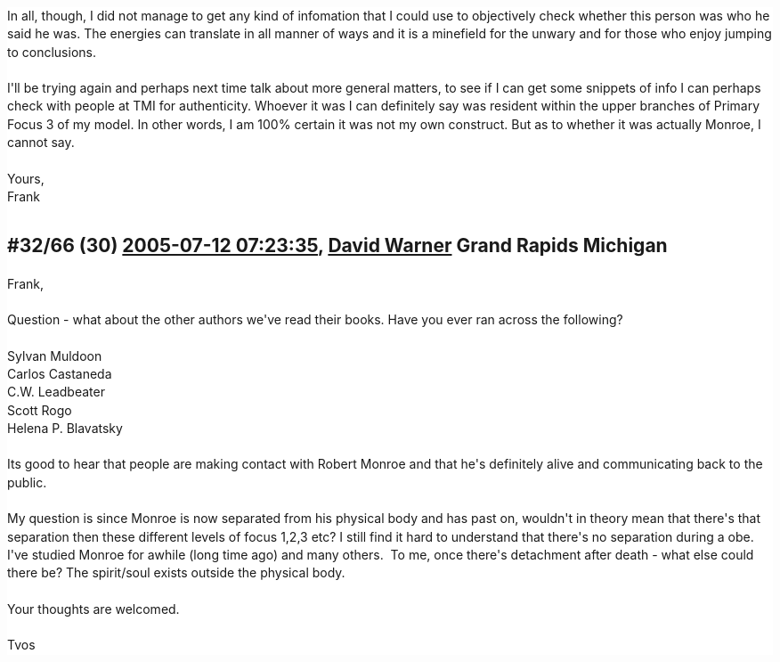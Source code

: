In all, though, I did not manage to get any kind of infomation that I could use to objectively check whether this person was who he said he was. The energies can translate in all manner of ways and it is a minefield for the unwary and for those who enjoy jumping to conclusions.
<br>
<br>
I'll be trying again and perhaps next time talk about more general matters, to see if I can get some snippets of info I can perhaps check with people at TMI for authenticity. Whoever it was I can definitely say was resident within the upper branches of Primary Focus 3 of my model. In other words, I am 100% certain it was not my own construct. But as to whether it was actually Monroe, I cannot say.
<br>
<br>
Yours,
<br>
Frank
</section>

## \#32/66 (30) [2005-07-12 07:23:35](https://www.astralpulse.com/forums/index.php?msg=169911), [David Warner](https://www.astralpulse.com/forums/profile/?u=9331) Grand Rapids Michigan ##
<section>
Frank,
<br>
<br>
Question - what about the other authors we've read their books. Have you ever ran across the following?
<br>
<br>
Sylvan Muldoon
<br>
Carlos Castaneda
<br>
C.W. Leadbeater
<br>
Scott Rogo
<br>
Helena P. Blavatsky
<br>
<br>
Its good to hear that people are making contact with Robert Monroe and that he's definitely alive and communicating back to the public.
<br>
<br>
My question is since Monroe is now separated from his physical body and has past on, wouldn't in theory mean that there's that separation then these different levels of focus 1,2,3 etc? I still find it hard to understand that there's no separation during a obe. I've studied Monroe for awhile (long time ago) and many others.  To me, once there's detachment after death - what else could there be? The spirit/soul exists outside the physical body.
<br>
<br>
Your thoughts are welcomed.
<br>
<br>
Tvos
</section>
